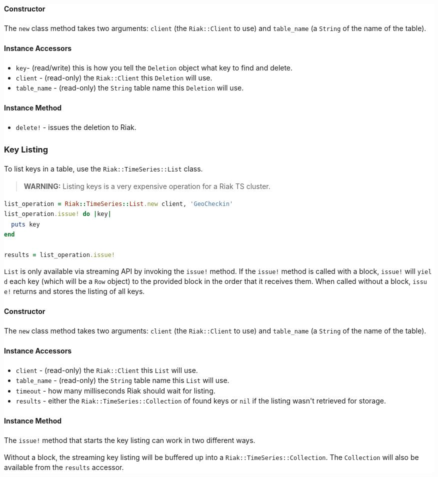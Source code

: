 #### Constructor

The `new` class method takes two arguments: `client` (the `Riak::Client` to use)
and `table_name` (a `String` of the name of the table).

#### Instance Accessors

* `key`-  (read/write) this is how you tell the `Deletion` object what key to find
and delete.
* `client` - (read-only) the `Riak::Client` this `Deletion` will use.
* `table_name` -  (read-only) the `String` table name this `Deletion` will use.

#### Instance Method

* `delete!` - issues the deletion to Riak.


### Key Listing

To list keys in a table, use the `Riak::TimeSeries::List` class.

>**WARNING:** Listing keys is a very expensive operation for a Riak TS cluster.

```ruby
list_operation = Riak::TimeSeries::List.new client, 'GeoCheckin'
list_operation.issue! do |key|
  puts key
end

results = list_operation.issue!
```

`List` is only available via streaming API by invoking the `issue!` method. If the `issue!` method is called with a block, `issue!` will `yield` each key (which will be a `Row` object) to the provided block in the order that it receives them. When called without a block, `issue!` returns and stores the listing of all keys.

#### Constructor

The `new` class method takes two arguments: `client` (the `Riak::Client` to use)
and `table_name` (a `String` of the name of the table).

#### Instance Accessors

* `client` - (read-only) the `Riak::Client` this `List` will use.
* `table_name` - (read-only) the `String` table name this `List` will use.
* `timeout` - how many milliseconds Riak should wait for listing.
* `results` - either the `Riak::TimeSeries::Collection` of found keys or `nil` if
the listing wasn't retrieved for storage.

#### Instance Method

The `issue!` method that starts the key listing can work in two different ways.

Without a block, the streaming key listing will be buffered up into a
`Riak::TimeSeries::Collection`. The `Collection` will also be available from the
`results` accessor.
